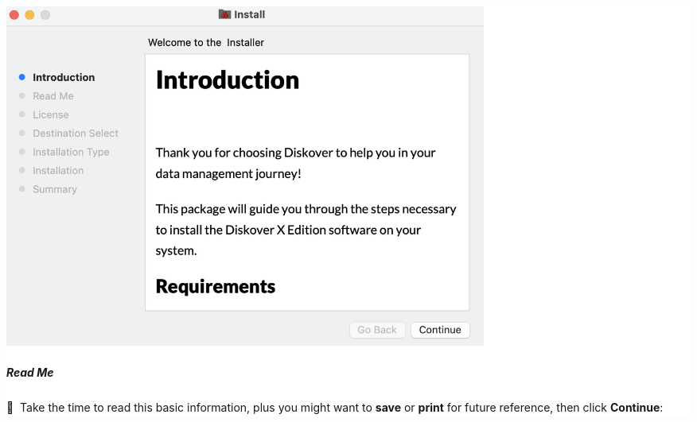 <img src="images/image_indexers_install_with_mac_installer_step_1_intro_v6.png" width="600">

##### Read Me

🔴 &nbsp;Take the time to read this basic information, plus you might want to **save** or **print** for future reference, then click **Continue**:
